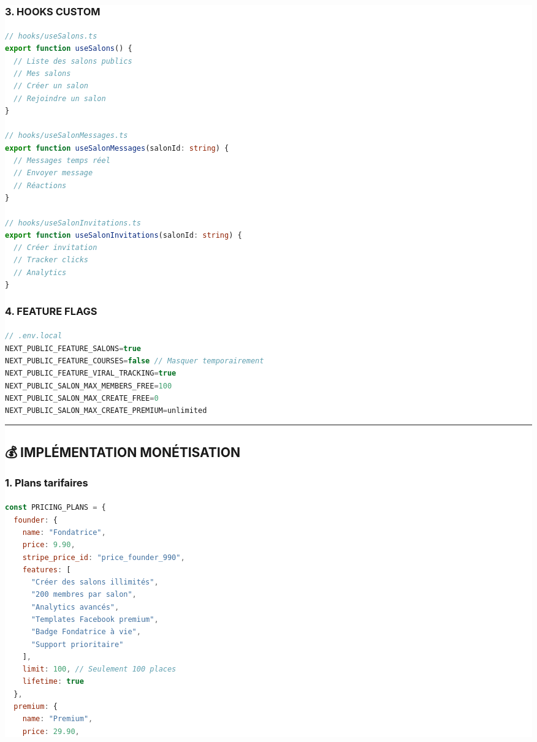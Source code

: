 ### 3. HOOKS CUSTOM

```typescript
// hooks/useSalons.ts
export function useSalons() {
  // Liste des salons publics
  // Mes salons
  // Créer un salon
  // Rejoindre un salon
}

// hooks/useSalonMessages.ts
export function useSalonMessages(salonId: string) {
  // Messages temps réel
  // Envoyer message
  // Réactions
}

// hooks/useSalonInvitations.ts
export function useSalonInvitations(salonId: string) {
  // Créer invitation
  // Tracker clicks
  // Analytics
}
```

### 4. FEATURE FLAGS

```typescript
// .env.local
NEXT_PUBLIC_FEATURE_SALONS=true
NEXT_PUBLIC_FEATURE_COURSES=false // Masquer temporairement
NEXT_PUBLIC_FEATURE_VIRAL_TRACKING=true
NEXT_PUBLIC_SALON_MAX_MEMBERS_FREE=100
NEXT_PUBLIC_SALON_MAX_CREATE_FREE=0
NEXT_PUBLIC_SALON_MAX_CREATE_PREMIUM=unlimited
```

---

## 💰 IMPLÉMENTATION MONÉTISATION

### 1. Plans tarifaires

```javascript
const PRICING_PLANS = {
  founder: {
    name: "Fondatrice",
    price: 9.90,
    stripe_price_id: "price_founder_990",
    features: [
      "Créer des salons illimités",
      "200 membres par salon",
      "Analytics avancés",
      "Templates Facebook premium",
      "Badge Fondatrice à vie",
      "Support prioritaire"
    ],
    limit: 100, // Seulement 100 places
    lifetime: true
  },
  premium: {
    name: "Premium",
    price: 29.90,
```